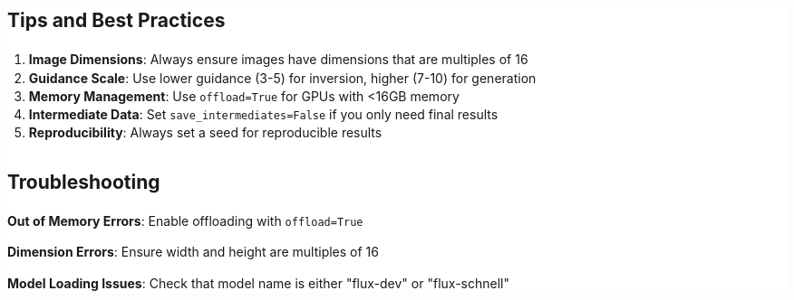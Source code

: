```python
```

## Tips and Best Practices

1. **Image Dimensions**: Always ensure images have dimensions that are multiples of 16
2. **Guidance Scale**: Use lower guidance (3-5) for inversion, higher (7-10) for generation
3. **Memory Management**: Use `offload=True` for GPUs with <16GB memory
4. **Intermediate Data**: Set `save_intermediates=False` if you only need final results
5. **Reproducibility**: Always set a seed for reproducible results

## Troubleshooting

**Out of Memory Errors**: Enable offloading with `offload=True`

**Dimension Errors**: Ensure width and height are multiples of 16

**Model Loading Issues**: Check that model name is either "flux-dev" or "flux-schnell" 